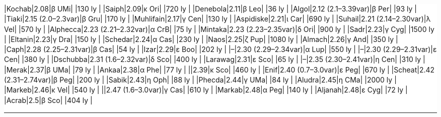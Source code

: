 |Kochab|2.08|β UMi|    |130 ly |
|Saiph|2.09|κ Ori|    |720 ly |
|Denebola|2.11|β Leo|    |36 ly |
|Algol|2.12 (2.1–3.39var)|β Per|    |93 ly |
|Tiaki|2.15 (2.0–2.3var)|β Gru|    |170 ly |
|Muhlifain|2.17|γ Cen|    |130 ly |
|Aspidiske|2.21|ι Car|    |690 ly |
|Suhail|2.21 (2.14–2.30var)|λ Vel|    |570 ly |
|Alphecca|2.23 (2.21–2.32var)|α CrB|    |75 ly |
|Mintaka|2.23 (2.23–2.35var)|δ Ori|    |900 ly |
|Sadr|2.23|γ Cyg|    |1500 ly |
|Eltanin|2.23|γ Dra|    |150 ly |
|Schedar|2.24|α Cas|    |230 ly |
|Naos|2.25|ζ Pup|    |1080 ly |
|Almach|2.26|γ And|    |350 ly |
|Caph|2.28 (2.25–2.31var)|β Cas|    |54 ly |
|Izar|2.29|ε Boo|    |202 ly |
|–|2.30 (2.29–2.34var)|α Lup|    |550 ly |
|–|2.30 (2.29–2.31var)|ε Cen|    |380 ly |
|Dschubba|2.31 (1.6–2.32var)|δ Sco|    |400 ly |
|Larawag|2.31|ε Sco|    |65 ly |
|–|2.35 (2.30–2.41var)|η Cen|    |310 ly |
|Merak|2.37|β UMa|    |79 ly |
|Ankaa|2.38|α Phe|    |77 ly |
||2.39|κ Sco|    |460 ly |
|Enif|2.40 (0.7–3.0var)|ε Peg|    |670 ly |
|Scheat|2.42 (2.31–2.74var)|β Peg|    |200 ly |
|Sabik|2.43|η Oph|    |88 ly |
|Phecda|2.44|γ UMa|    |84 ly |
|Aludra|2.45|η CMa|    |2000 ly |
|Markeb|2.46|κ Vel|    |540 ly |
||2.47 (1.6–3.0var)|γ Cas|    |610 ly |
|Markab|2.48|α Peg|    |140 ly |
|Aljanah|2.48|ε Cyg|    |72 ly |
|Acrab|2.5|β Sco|    |404 ly |

---